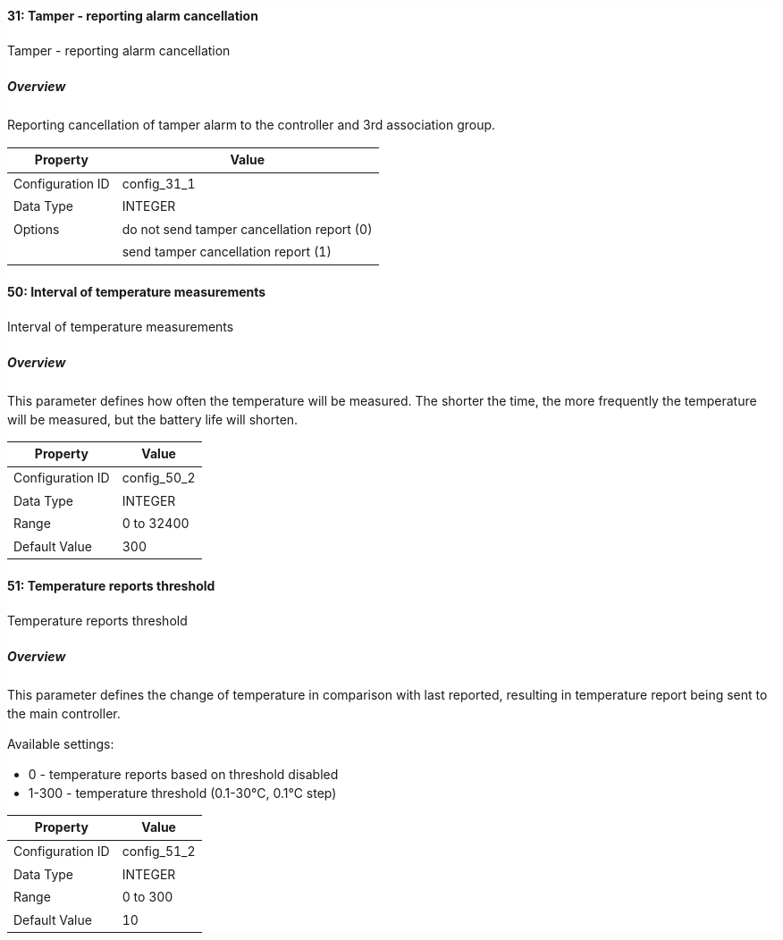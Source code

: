 
#### 31: Tamper - reporting alarm cancellation

Tamper - reporting alarm cancellation  


##### Overview 

Reporting cancellation of tamper alarm to the controller and 3rd association group.


| Property         | Value    |
|------------------|----------|
| Configuration ID | config_31_1 |
| Data Type        | INTEGER || Default Value | 0 |
| Options | do not send tamper cancellation report (0) |
|  | send tamper cancellation report (1) |


#### 50: Interval of temperature measurements

Interval of temperature measurements  


##### Overview 

This parameter defines how often the temperature will be measured. The shorter the time, the more frequently the temperature will be measured, but the battery life will shorten.


| Property         | Value    |
|------------------|----------|
| Configuration ID | config_50_2 |
| Data Type        | INTEGER |
| Range | 0 to 32400 |
| Default Value | 300 |


#### 51: Temperature reports threshold

Temperature reports threshold  


##### Overview 

This parameter defines the change of temperature in comparison with last reported, resulting in temperature report being sent to the main controller.

Available settings:

 *  0 - temperature reports based on threshold disabled
 *  1-300 - temperature threshold (0.1-30°C, 0.1°C step)


| Property         | Value    |
|------------------|----------|
| Configuration ID | config_51_2 |
| Data Type        | INTEGER |
| Range | 0 to 300 |
| Default Value | 10 |
